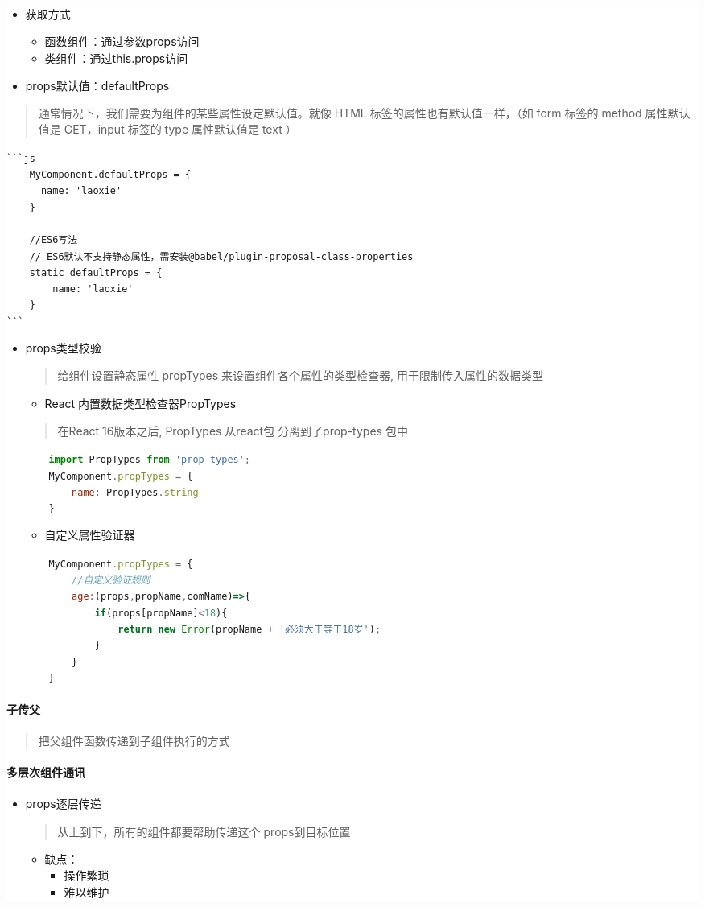 * 获取方式
    - 函数组件：通过参数props访问
    - 类组件：通过this.props访问

* props默认值：defaultProps
>通常情况下，我们需要为组件的某些属性设定默认值。就像 HTML 标签的属性也有默认值一样，（如 form 标签的 method 属性默认值是 GET，input 标签的 type 属性默认值是 text ）

    ```js
        MyComponent.defaultProps = {
          name: 'laoxie'
        }

        //ES6写法
        // ES6默认不支持静态属性，需安装@babel/plugin-proposal-class-properties
        static defaultProps = {
            name: 'laoxie'
        }
    ```

* props类型校验
    > 给组件设置静态属性 propTypes 来设置组件各个属性的类型检查器, 用于限制传入属性的数据类型

    * React 内置数据类型检查器PropTypes
    >在React 16版本之后, PropTypes 从react包 分离到了prop-types 包中
    ```js
        import PropTypes from 'prop-types';
        MyComponent.propTypes = {
            name: PropTypes.string
        }
    ```

    * 自定义属性验证器
    ```js
        MyComponent.propTypes = {
            //自定义验证规则
            age:(props,propName,comName)=>{
                if(props[propName]<18){
                    return new Error(propName + '必须大于等于18岁');
                }
            }
        }
    ```

#### 子传父
> 把父组件函数传递到子组件执行的方式

#### 多层次组件通讯

* props逐层传递
    > 从上到下，所有的组件都要帮助传递这个 props到目标位置
    * 缺点：
        - 操作繁琐
        - 难以维护

